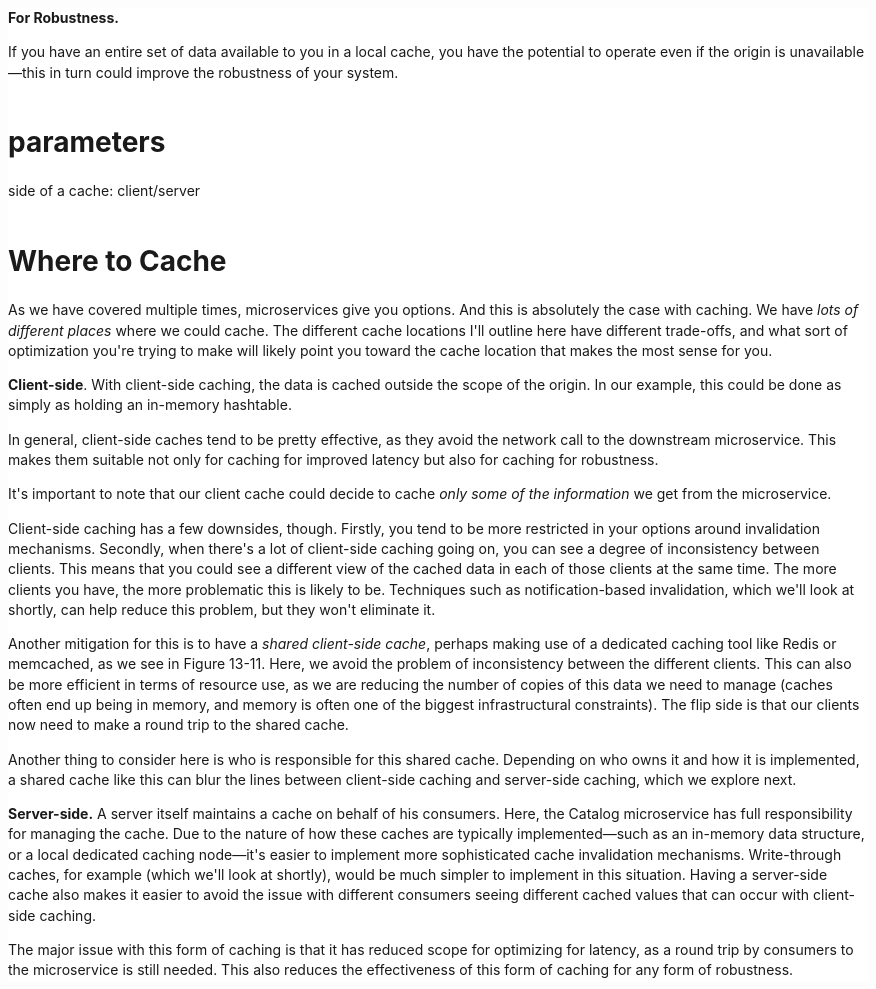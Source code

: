 **For Robustness.** 

If you have an entire set of data available to you in a local cache, you have the potential to operate even if the origin is unavailable—this in turn could improve the robustness of your system.

# parameters

side of a cache: client/server

# Where to Cache 

As we have covered multiple times, microservices give you options. And this is absolutely the case with caching. We have *lots of different places* where we could cache. The different cache locations I'll outline here have different trade-offs, and what sort of optimization you're trying to make will likely point you toward the cache location that makes the most sense for you.

**Client-side**. With client-side caching, the data is cached outside the scope of the origin. In our example, this could be done as simply as holding an in-memory hashtable.

In general, client-side caches tend to be pretty effective, as they avoid the network call to the downstream microservice. This makes them suitable not only for caching for improved latency but also for caching for robustness. 

It's important to note that our client cache could decide to cache *only some of the information* we get from the microservice.

Client-side caching has a few downsides, though. Firstly, you tend to be more restricted in your options around invalidation mechanisms. Secondly, when there's a lot of client-side caching going on, you can see a degree of inconsistency between clients. This means that you could see a different view of the cached data in each of those clients at the same time. The more clients you have, the more problematic this is likely to be. Techniques such as notification-based invalidation, which we'll look at shortly, can help reduce this problem, but they won't eliminate it. 

Another mitigation for this is to have a *shared client-side cache*, perhaps making use of a dedicated caching tool like Redis or memcached, as we see in Figure 13-11. Here, we avoid the problem of inconsistency between the different clients. This can also be more efficient in terms of resource use, as we are reducing the number of copies of this data we need to manage (caches often end up being in memory, and memory is often one of the biggest infrastructural constraints). The flip side is that our clients now need to make a round trip to the shared cache.

Another thing to consider here is who is responsible for this shared cache. Depending on who owns it and how it is implemented, a shared cache like this can blur the lines between client-side caching and server-side caching, which we explore next.

**Server-side.** A server itself maintains a cache on behalf of his consumers. Here, the Catalog microservice has full responsibility for managing the cache. Due to the nature of how these caches are typically implemented—such as an in-memory data structure, or a local dedicated caching node—it's easier to implement more sophisticated cache invalidation mechanisms. Write-through caches, for example (which we'll look at shortly), would be much simpler to implement in this situation. Having a server-side cache also makes it easier to avoid the issue with different consumers seeing different cached values that can occur with client-side caching.

The major issue with this form of caching is that it has reduced scope for optimizing for latency, as a round trip by consumers to the microservice is still needed. This also reduces the effectiveness of this form of caching for any form of robustness.
